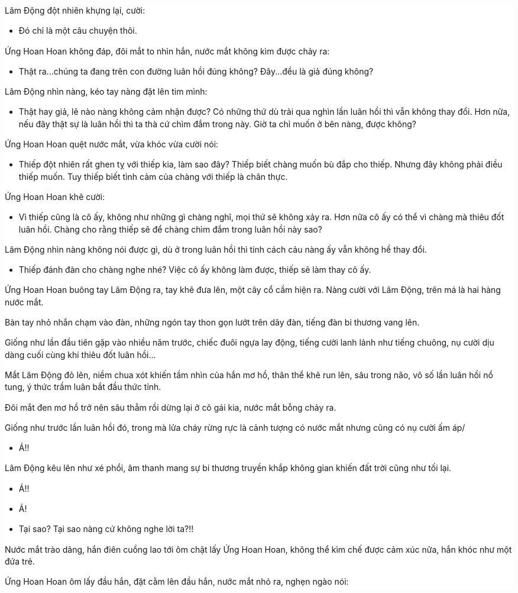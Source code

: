 Lâm Động đột nhiên khựng lại, cười:

- Đó chỉ là một câu chuyện thôi.

Ứng Hoan Hoan không đáp, đôi mắt to nhìn hắn, nước mắt không kìm được chảy ra:

- Thật ra...chúng ta đang trên con đường luân hồi đúng không? Đây...đều là giả đúng không?

Lâm Động nhìn nàng, kéo tay nàng đặt lên tim mình:

- Thật hay giả, lẽ nào nàng không cảm nhận được? Có những thứ dù trải qua nghìn lần luân hồi thì vẫn không thay đổi. Hơn nữa, nếu đây thật sự là luân hồi thì ta thà cứ chìm đắm trong này. Giờ ta chỉ muốn ở bên nàng, được không?

Ứng Hoan Hoan quệt nước mắt, vừa khóc vừa cười nói:

- Thiếp đột nhiên rất ghen tỵ với thiếp kia, làm sao đây? Thiếp biết chàng muốn bù đắp cho thiếp. Nhưng đây không phải điều thiếp muốn. Tuy thiếp biết tình cảm của chàng với thiếp là chân thực.

Ứng Hoan Hoan khẽ cười:

- Vì thiếp cũng là cô ấy, không như những gì chàng nghĩ, mọi thứ sẽ không xảy ra. Hơn nữa cô ấy có thể vì chàng mà thiêu đốt luân hồi. Chàng cho rằng thiếp sẽ để chàng chìm đắm trong luân hồi này sao?

Lâm Động nhìn nàng không nói được gì, dù ở trong luân hồi thì tính cách cảu nàng ấy vẫn không hề thay đổi.

- Thiếp đánh đàn cho chàng nghe nhé? Việc cô ấy không làm được, thiếp sẽ làm thay cô ấy.

Ứng Hoan Hoan buông tay Lâm Động ra, tay khẽ đưa lên, một cây cổ cầm hiện ra. Nàng cười với Lâm Động, trên má là hai hàng nước mắt.

Bàn tay nhỏ nhắn chạm vào đàn, những ngón tay thon gọn lướt trên dây đàn, tiếng đàn bi thương vang lên.

Giống như lần đầu tiên gặp vào nhiều năm trước, chiếc đuôi ngựa lay động, tiếng cười lanh lảnh như tiếng chuông, nụ cười dịu dàng cuối cùng khi thiêu đốt luân hồi...

Mắt Lâm Động đỏ lên, niềm chua xót khiến tầm nhìn của hắn mơ hồ, thân thể khẽ run lên, sâu trong não, vô số lần luân hồi nổ tung, ý thức trầm luân bắt đầu thức tỉnh.

Đôi mắt đen mơ hồ trở nên sâu thẳm rồi dừng lại ở cô gái kia, nước mắt bỗng chảy ra.

Giống như trước lần luân hồi đó, trong mà lửa cháy rừng rực là cảnh tượng có nước mắt nhưng cũng có nụ cười ấm áp/

- Á!!

Lâm Động kêu lên như xé phổi, âm thanh mang sự bi thương truyền khắp không gian khiến đất trời cũng như tối lại.

- Á!!

- Á!

- Tại sao? Tại sao nàng cứ không nghe lời ta?!!

Nước mắt trào dâng, hắn điên cuồng lao tới ôm chặt lấy Ứng Hoan Hoan, không thể kìm chế được cảm xúc nữa, hắn khóc như một đứa trẻ.

Ứng Hoan Hoan ôm lấy đầu hắn, đặt cằm lên đầu hắn, nước mắt nhỏ ra, nghẹn ngào nói:
